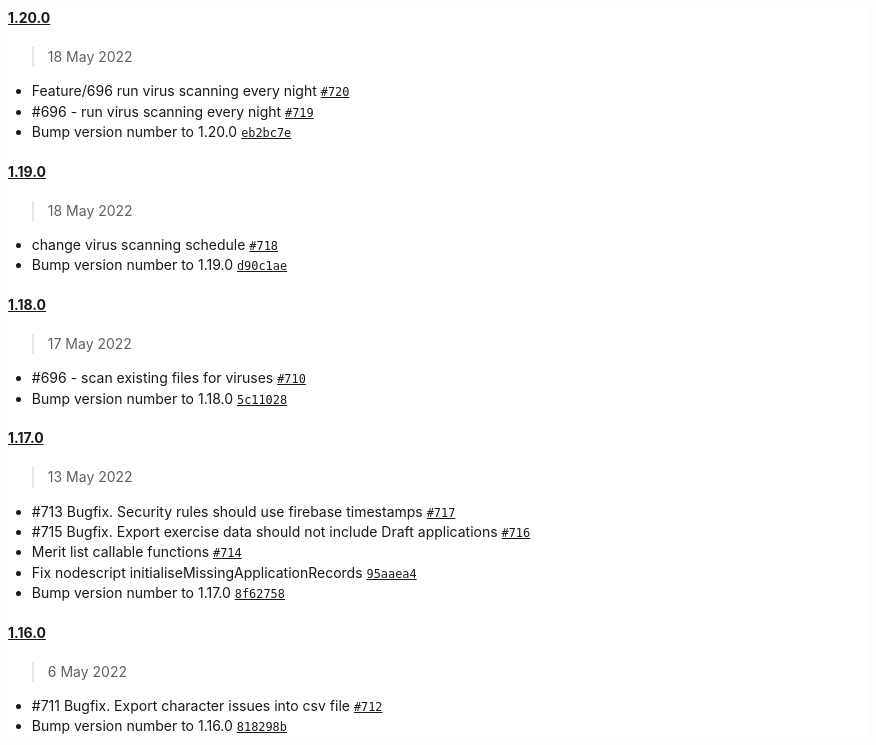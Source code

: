 #### [1.20.0](https://github.com/jac-uk/digital-platform/compare/1.19.0...1.20.0)

> 18 May 2022

- Feature/696 run virus scanning every night [`#720`](https://github.com/jac-uk/digital-platform/pull/720)
- #696 - run virus scanning every night [`#719`](https://github.com/jac-uk/digital-platform/pull/719)
- Bump version number to 1.20.0 [`eb2bc7e`](https://github.com/jac-uk/digital-platform/commit/eb2bc7e3a2386cc89d7d5d4b6bc3fb85b92066e5)

#### [1.19.0](https://github.com/jac-uk/digital-platform/compare/1.18.0...1.19.0)

> 18 May 2022

- change virus scanning schedule [`#718`](https://github.com/jac-uk/digital-platform/pull/718)
- Bump version number to 1.19.0 [`d90c1ae`](https://github.com/jac-uk/digital-platform/commit/d90c1aeaab75e51c6a98910e09712b4780616fa5)

#### [1.18.0](https://github.com/jac-uk/digital-platform/compare/1.17.0...1.18.0)

> 17 May 2022

- #696 - scan existing files for viruses [`#710`](https://github.com/jac-uk/digital-platform/pull/710)
- Bump version number to 1.18.0 [`5c11028`](https://github.com/jac-uk/digital-platform/commit/5c110289c0c0f48737205a07d85c9912c9c911ca)

#### [1.17.0](https://github.com/jac-uk/digital-platform/compare/1.16.0...1.17.0)

> 13 May 2022

- #713 Bugfix. Security rules should use firebase timestamps [`#717`](https://github.com/jac-uk/digital-platform/pull/717)
- #715 Bugfix. Export exercise data should not include Draft applications [`#716`](https://github.com/jac-uk/digital-platform/pull/716)
- Merit list callable functions [`#714`](https://github.com/jac-uk/digital-platform/pull/714)
- Fix nodescript initialiseMissingApplicationRecords [`95aaea4`](https://github.com/jac-uk/digital-platform/commit/95aaea427b2cf1af78975e66e68ee0c48adbe9a5)
- Bump version number to 1.17.0 [`8f62758`](https://github.com/jac-uk/digital-platform/commit/8f62758c39ae606c17cfc8de912ae31ecc3877eb)

#### [1.16.0](https://github.com/jac-uk/digital-platform/compare/1.15.0...1.16.0)

> 6 May 2022

- #711 Bugfix. Export character issues into csv file [`#712`](https://github.com/jac-uk/digital-platform/pull/712)
- Bump version number to 1.16.0 [`818298b`](https://github.com/jac-uk/digital-platform/commit/818298bcb3844b67c564abb09b62b9d729a6e92f)
